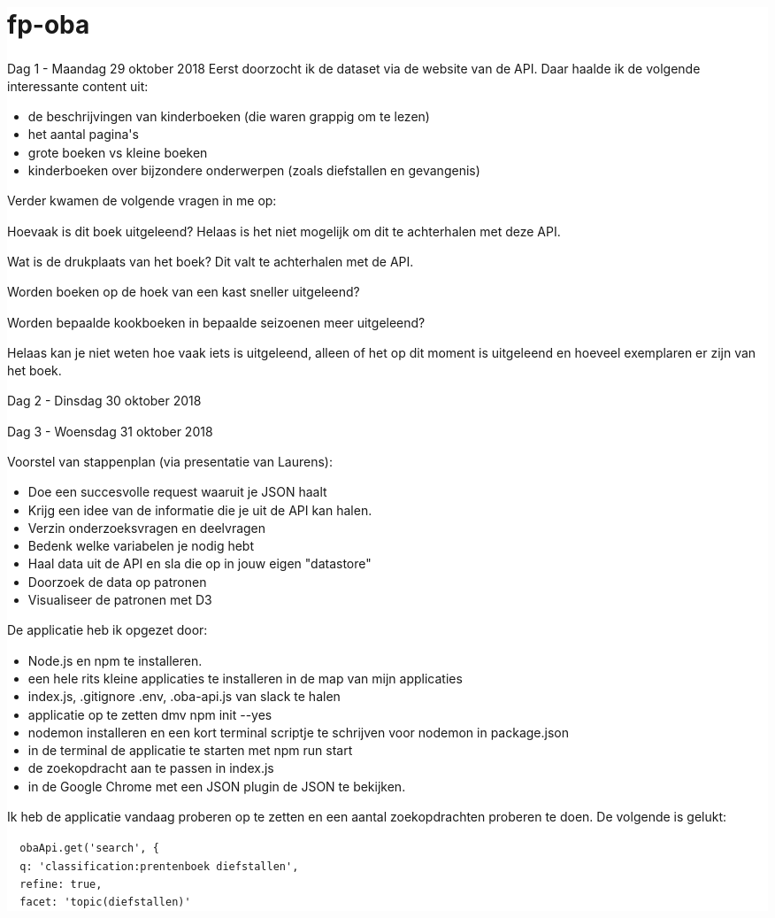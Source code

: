 # fp-oba

Dag 1 - Maandag 29 oktober 2018
Eerst doorzocht ik de dataset via de website van de API. Daar haalde ik de volgende interessante content uit:
- de beschrijvingen van kinderboeken (die waren grappig om te lezen)
- het aantal pagina's
- grote boeken vs kleine boeken
- kinderboeken over bijzondere onderwerpen (zoals diefstallen en gevangenis)

Verder kwamen de volgende vragen in me op:

Hoevaak is dit boek uitgeleend?
Helaas is het niet mogelijk om dit te achterhalen met deze API.

Wat is de drukplaats van het boek?
Dit valt te achterhalen met de API.

Worden boeken op de hoek van een kast sneller uitgeleend?

Worden bepaalde kookboeken in bepaalde seizoenen meer uitgeleend?

Helaas kan je niet weten hoe vaak iets is uitgeleend, alleen of het op dit
moment is uitgeleend en hoeveel exemplaren er zijn van het boek.

Dag 2 - Dinsdag 30 oktober 2018

Dag 3 - Woensdag 31 oktober 2018

Voorstel van stappenplan (via presentatie van Laurens):
- Doe een succesvolle request waaruit je JSON haalt
- Krijg een idee van de informatie die je uit de API kan halen.
- Verzin onderzoeksvragen en deelvragen
- Bedenk welke variabelen je nodig hebt
- Haal data uit de API en sla die op in jouw eigen "datastore"
- Doorzoek de data op patronen
- Visualiseer de patronen met D3

De applicatie heb ik opgezet door:
- Node.js en npm te installeren.
- een hele rits kleine applicaties te installeren in de map van mijn applicaties
- index.js, .gitignore .env, .oba-api.js van slack te halen
- applicatie op te zetten dmv npm init --yes
- nodemon installeren en een kort terminal scriptje te schrijven voor nodemon in package.json
- in de terminal de applicatie te starten met npm run start
- de zoekopdracht aan te passen in index.js
- in de Google Chrome met een JSON plugin de JSON te bekijken.

Ik heb de applicatie vandaag proberen op te zetten en een aantal zoekopdrachten proberen te doen. De volgende is gelukt:

```
  obaApi.get('search', {
  q: 'classification:prentenboek diefstallen',
  refine: true,
  facet: 'topic(diefstallen)'
```
